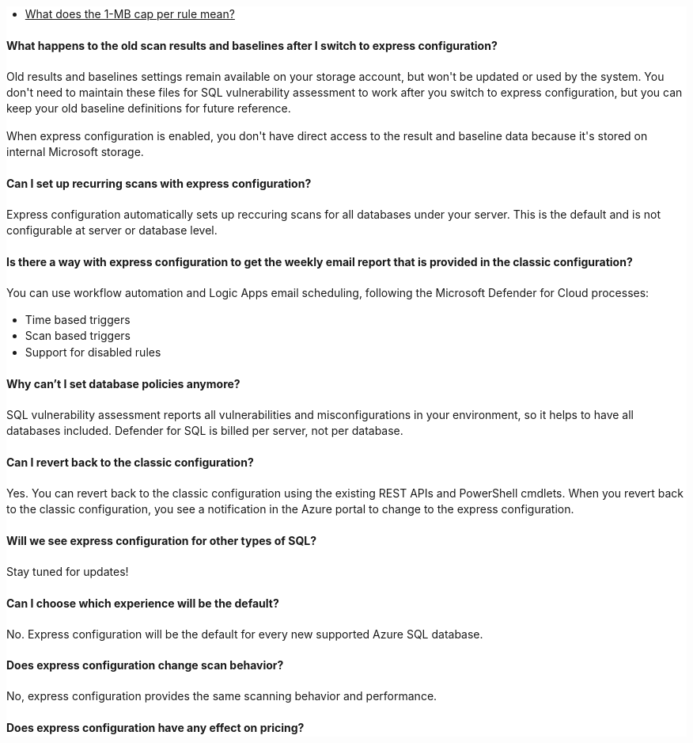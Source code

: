 - [What does the 1-MB cap per rule mean?](#what-does-the-1-mb-cap-per-rule-mean)

#### What happens to the old scan results and baselines after I switch to express configuration?

Old results and baselines settings remain available on your storage account, but won't be updated or used by the system. You don't need to maintain these files for SQL vulnerability assessment to work after you switch to express configuration, but you can keep your old baseline definitions for future reference.

When express configuration is enabled, you don't have direct access to the result and baseline data because it's stored on internal Microsoft storage.

#### Can I set up recurring scans with express configuration?

Express configuration automatically sets up reccuring scans for all databases under your server. This is the default and is not configurable at server or database level.

#### Is there a way with express configuration to get the weekly email report that is provided in the classic configuration?

You can use workflow automation and Logic Apps email scheduling, following the Microsoft Defender for Cloud processes:

- Time based triggers
- Scan based triggers
- Support for disabled rules

#### Why can’t I set database policies anymore?

SQL vulnerability assessment reports all vulnerabilities and misconfigurations in your environment, so it helps to have all databases included. Defender for SQL is billed per server, not per database.

#### Can I revert back to the classic configuration?

Yes. You can revert back to the classic configuration using the existing REST APIs and PowerShell cmdlets. When you revert back to the classic configuration, you see a notification in the Azure portal to change to the express configuration.

#### Will we see express configuration for other types of SQL?

Stay tuned for updates!

#### Can I choose which experience will be the default?

No. Express configuration will be the default for every new supported Azure SQL database.

#### Does express configuration change scan behavior?

No, express configuration provides the same scanning behavior and performance.

#### Does express configuration have any effect on pricing?
